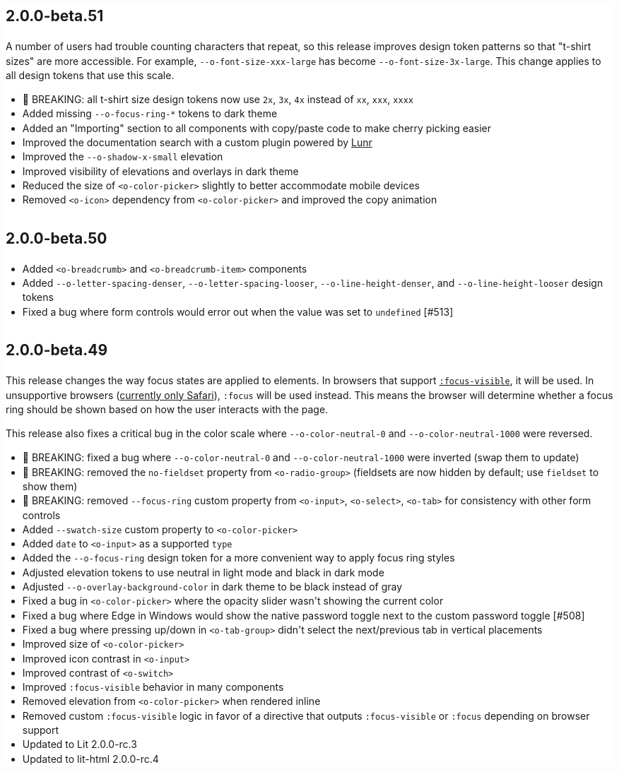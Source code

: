 ## 2.0.0-beta.51

A number of users had trouble counting characters that repeat, so this release improves design token patterns so that "t-shirt sizes" are more accessible. For example, `--o-font-size-xxx-large` has become `--o-font-size-3x-large`. This change applies to all design tokens that use this scale.

- 🚨 BREAKING: all t-shirt size design tokens now use `2x`, `3x`, `4x` instead of `xx`, `xxx`, `xxxx`
- Added missing `--o-focus-ring-*` tokens to dark theme
- Added an "Importing" section to all components with copy/paste code to make cherry picking easier
- Improved the documentation search with a custom plugin powered by [Lunr](https://lunrjs.com/)
- Improved the `--o-shadow-x-small` elevation
- Improved visibility of elevations and overlays in dark theme
- Reduced the size of `<o-color-picker>` slightly to better accommodate mobile devices
- Removed `<o-icon>` dependency from `<o-color-picker>` and improved the copy animation

## 2.0.0-beta.50

- Added `<o-breadcrumb>` and `<o-breadcrumb-item>` components
- Added `--o-letter-spacing-denser`, `--o-letter-spacing-looser`, `--o-line-height-denser`, and `--o-line-height-looser` design tokens
- Fixed a bug where form controls would error out when the value was set to `undefined` [#513]

## 2.0.0-beta.49

This release changes the way focus states are applied to elements. In browsers that support [`:focus-visible`](https://developer.mozilla.org/en-US/docs/Web/CSS/:focus-visible), it will be used. In unsupportive browsers ([currently only Safari](https://caniuse.com/mdn-css_selectors_focus-visible)), `:focus` will be used instead. This means the browser will determine whether a focus ring should be shown based on how the user interacts with the page.

This release also fixes a critical bug in the color scale where `--o-color-neutral-0` and `--o-color-neutral-1000` were reversed.

- 🚨 BREAKING: fixed a bug where `--o-color-neutral-0` and `--o-color-neutral-1000` were inverted (swap them to update)
- 🚨 BREAKING: removed the `no-fieldset` property from `<o-radio-group>` (fieldsets are now hidden by default; use `fieldset` to show them)
- 🚨 BREAKING: removed `--focus-ring` custom property from `<o-input>`, `<o-select>`, `<o-tab>` for consistency with other form controls
- Added `--swatch-size` custom property to `<o-color-picker>`
- Added `date` to `<o-input>` as a supported `type`
- Added the `--o-focus-ring` design token for a more convenient way to apply focus ring styles
- Adjusted elevation tokens to use neutral in light mode and black in dark mode
- Adjusted `--o-overlay-background-color` in dark theme to be black instead of gray
- Fixed a bug in `<o-color-picker>` where the opacity slider wasn't showing the current color
- Fixed a bug where Edge in Windows would show the native password toggle next to the custom password toggle [#508]
- Fixed a bug where pressing up/down in `<o-tab-group>` didn't select the next/previous tab in vertical placements
- Improved size of `<o-color-picker>`
- Improved icon contrast in `<o-input>`
- Improved contrast of `<o-switch>`
- Improved `:focus-visible` behavior in many components
- Removed elevation from `<o-color-picker>` when rendered inline
- Removed custom `:focus-visible` logic in favor of a directive that outputs `:focus-visible` or `:focus` depending on browser support
- Updated to Lit 2.0.0-rc.3
- Updated to lit-html 2.0.0-rc.4
